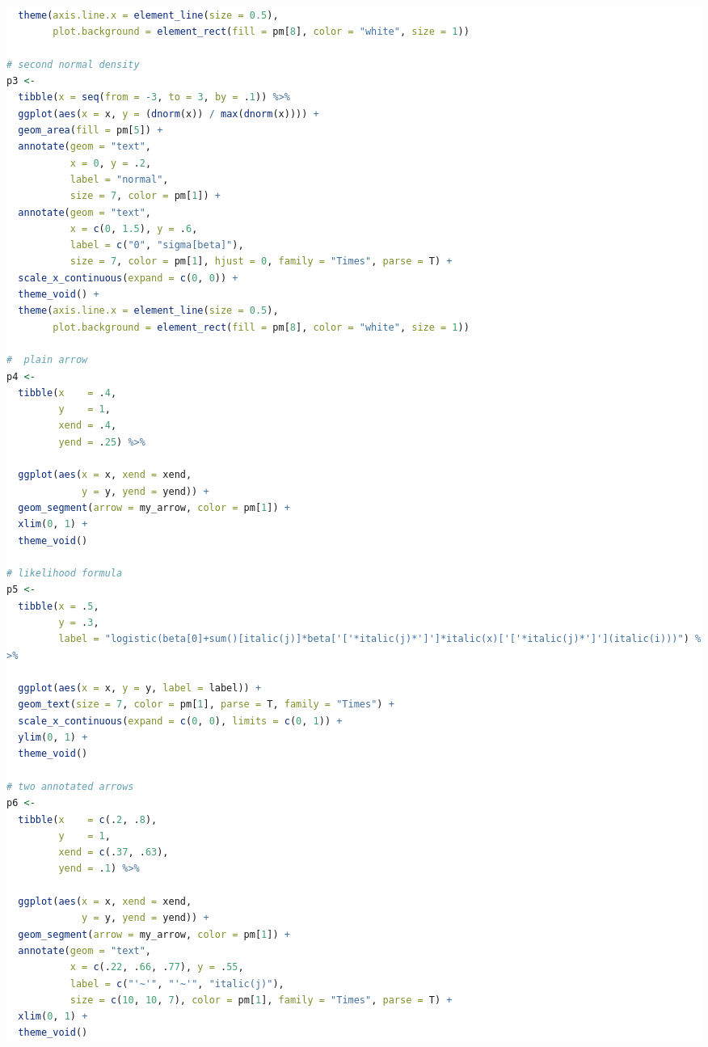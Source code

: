 ```r
  theme(axis.line.x = element_line(size = 0.5),
        plot.background = element_rect(fill = pm[8], color = "white", size = 1))

# second normal density
p3 <-
  tibble(x = seq(from = -3, to = 3, by = .1)) %>% 
  ggplot(aes(x = x, y = (dnorm(x)) / max(dnorm(x)))) +
  geom_area(fill = pm[5]) +
  annotate(geom = "text",
           x = 0, y = .2,
           label = "normal",
           size = 7, color = pm[1]) +
  annotate(geom = "text",
           x = c(0, 1.5), y = .6,
           label = c("0", "sigma[beta]"), 
           size = 7, color = pm[1], hjust = 0, family = "Times", parse = T) +
  scale_x_continuous(expand = c(0, 0)) +
  theme_void() +
  theme(axis.line.x = element_line(size = 0.5),
        plot.background = element_rect(fill = pm[8], color = "white", size = 1))

#  plain arrow
p4 <-
  tibble(x    = .4,
         y    = 1,
         xend = .4,
         yend = .25) %>%
  
  ggplot(aes(x = x, xend = xend,
             y = y, yend = yend)) +
  geom_segment(arrow = my_arrow, color = pm[1]) +
  xlim(0, 1) +
  theme_void()

# likelihood formula
p5 <-
  tibble(x = .5,
         y = .3,
         label = "logistic(beta[0]+sum()[italic(j)]*beta['['*italic(j)*']']*italic(x)['['*italic(j)*']'](italic(i)))") %>% 
  
  ggplot(aes(x = x, y = y, label = label)) +
  geom_text(size = 7, color = pm[1], parse = T, family = "Times") +
  scale_x_continuous(expand = c(0, 0), limits = c(0, 1)) +
  ylim(0, 1) +
  theme_void()
  
# two annotated arrows
p6 <-
  tibble(x    = c(.2, .8),
         y    = 1,
         xend = c(.37, .63),
         yend = .1) %>%
  
  ggplot(aes(x = x, xend = xend,
             y = y, yend = yend)) +
  geom_segment(arrow = my_arrow, color = pm[1]) +
  annotate(geom = "text",
           x = c(.22, .66, .77), y = .55,
           label = c("'~'", "'~'", "italic(j)"),
           size = c(10, 10, 7), color = pm[1], family = "Times", parse = T) +
  xlim(0, 1) +
  theme_void()
```